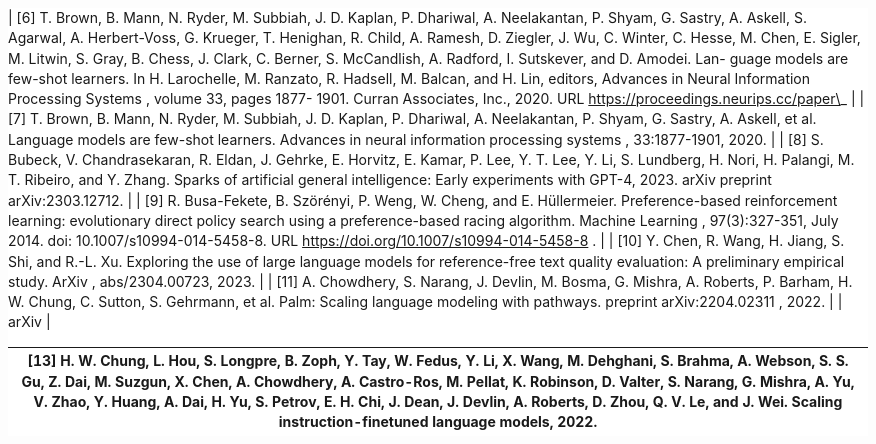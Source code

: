 | [6] T. Brown, B. Mann, N. Ryder, M. Subbiah, J. D. Kaplan, P. Dhariwal, A. Neelakantan, P. Shyam, G. Sastry, A. Askell, S. Agarwal, A. Herbert-Voss, G. Krueger, T. Henighan, R. Child, A. Ramesh, D. Ziegler, J. Wu, C. Winter, C. Hesse, M. Chen, E. Sigler, M. Litwin, S. Gray, B. Chess, J. Clark, C. Berner, S. McCandlish, A. Radford, I. Sutskever, and D. Amodei. Lan- guage models are few-shot learners. In H. Larochelle, M. Ranzato, R. Hadsell, M. Balcan, and H. Lin, editors, Advances in Neural Information Processing Systems , volume 33, pages 1877- 1901. Curran Associates, Inc., 2020. URL https://proceedings.neurips.cc/paper\_                                   |
| [7] T. Brown, B. Mann, N. Ryder, M. Subbiah, J. D. Kaplan, P. Dhariwal, A. Neelakantan, P. Shyam, G. Sastry, A. Askell, et al. Language models are few-shot learners. Advances in neural information processing systems , 33:1877-1901, 2020.                                                                                                                                                                                                                                                                                                                                                                                                                                            |
| [8] S. Bubeck, V. Chandrasekaran, R. Eldan, J. Gehrke, E. Horvitz, E. Kamar, P. Lee, Y. T. Lee, Y. Li, S. Lundberg, H. Nori, H. Palangi, M. T. Ribeiro, and Y. Zhang. Sparks of artificial general intelligence: Early experiments with GPT-4, 2023. arXiv preprint arXiv:2303.12712.                                                                                                                                                                                                                                                                                                                                                                                                    |
| [9] R. Busa-Fekete, B. Szörényi, P. Weng, W. Cheng, and E. Hüllermeier. Preference-based reinforcement learning: evolutionary direct policy search using a preference-based racing algorithm. Machine Learning , 97(3):327-351, July 2014. doi: 10.1007/s10994-014-5458-8. URL https://doi.org/10.1007/s10994-014-5458-8 .                                                                                                                                                                                                                                                                                                                                                               |
| [10] Y. Chen, R. Wang, H. Jiang, S. Shi, and R.-L. Xu. Exploring the use of large language models for reference-free text quality evaluation: A preliminary empirical study. ArXiv , abs/2304.00723, 2023.                                                                                                                                                                                                                                                                                                                                                                                                                                                                               |
| [11] A. Chowdhery, S. Narang, J. Devlin, M. Bosma, G. Mishra, A. Roberts, P. Barham, H. W. Chung, C. Sutton, S. Gehrmann, et al. Palm: Scaling language modeling with pathways. preprint arXiv:2204.02311 , 2022.                                                                                                                                                                                                                                                                                                                                                                                                                                                                        |
| arXiv                                                                                                                                                                                                                                                                                                                                                                                                                                                                                                                                                                                                                                                                                    |

| [13] H. W. Chung, L. Hou, S. Longpre, B. Zoph, Y. Tay, W. Fedus, Y. Li, X. Wang, M. Dehghani, S. Brahma, A. Webson, S. S. Gu, Z. Dai, M. Suzgun, X. Chen, A. Chowdhery, A. Castro-Ros, M. Pellat, K. Robinson, D. Valter, S. Narang, G. Mishra, A. Yu, V. Zhao, Y. Huang, A. Dai, H. Yu, S. Petrov, E. H. Chi, J. Dean, J. Devlin, A. Roberts, D. Zhou, Q. V. Le, and J. Wei. Scaling instruction-finetuned language models, 2022.                                                                       |
|----------------------------------------------------------------------------------------------------------------------------------------------------------------------------------------------------------------------------------------------------------------------------------------------------------------------------------------------------------------------------------------------------------------------------------------------------------------------------------------------------------|